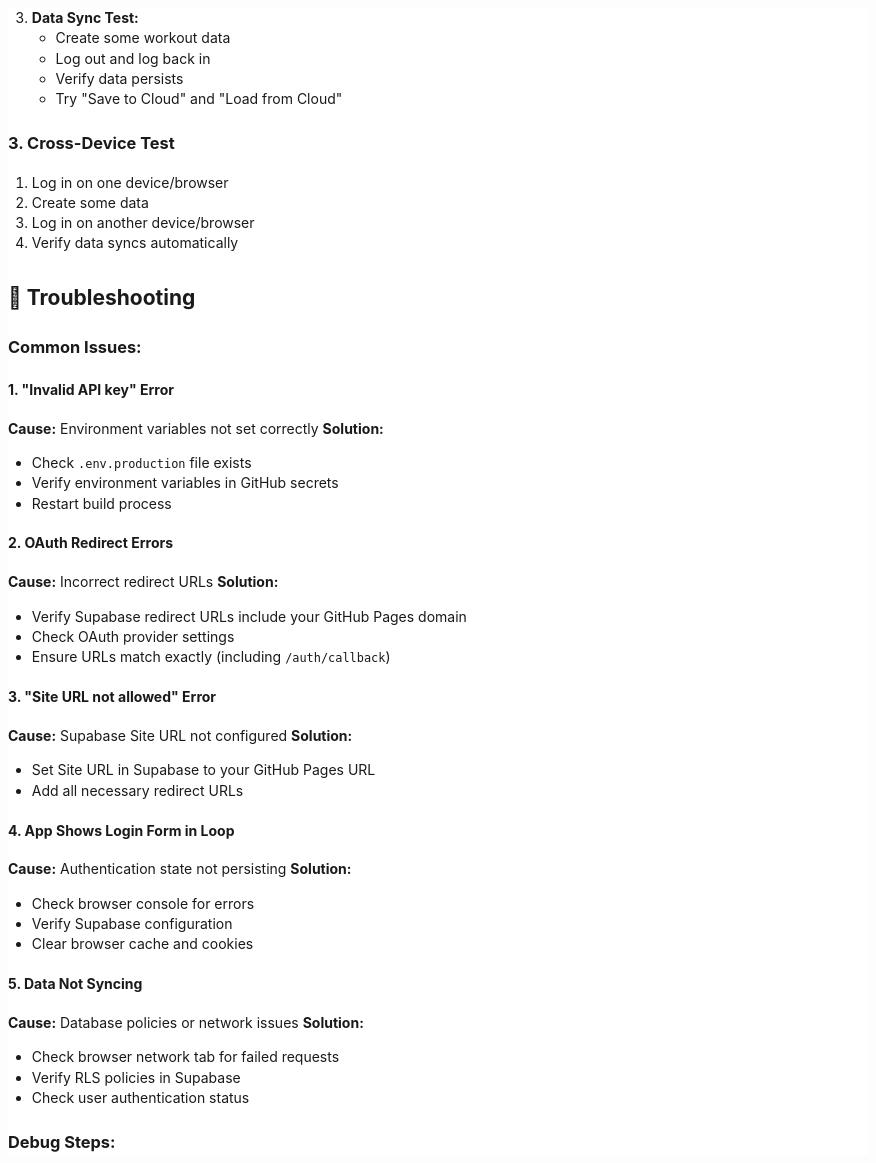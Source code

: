 3. **Data Sync Test:**
   - Create some workout data
   - Log out and log back in
   - Verify data persists
   - Try "Save to Cloud" and "Load from Cloud"

### 3. Cross-Device Test
1. Log in on one device/browser
2. Create some data
3. Log in on another device/browser
4. Verify data syncs automatically

## 🐛 Troubleshooting

### Common Issues:

#### 1. "Invalid API key" Error
**Cause:** Environment variables not set correctly
**Solution:**
- Check `.env.production` file exists
- Verify environment variables in GitHub secrets
- Restart build process

#### 2. OAuth Redirect Errors
**Cause:** Incorrect redirect URLs
**Solution:**
- Verify Supabase redirect URLs include your GitHub Pages domain
- Check OAuth provider settings
- Ensure URLs match exactly (including `/auth/callback`)

#### 3. "Site URL not allowed" Error
**Cause:** Supabase Site URL not configured
**Solution:**
- Set Site URL in Supabase to your GitHub Pages URL
- Add all necessary redirect URLs

#### 4. App Shows Login Form in Loop
**Cause:** Authentication state not persisting
**Solution:**
- Check browser console for errors
- Verify Supabase configuration
- Clear browser cache and cookies

#### 5. Data Not Syncing
**Cause:** Database policies or network issues
**Solution:**
- Check browser network tab for failed requests
- Verify RLS policies in Supabase
- Check user authentication status

### Debug Steps:
